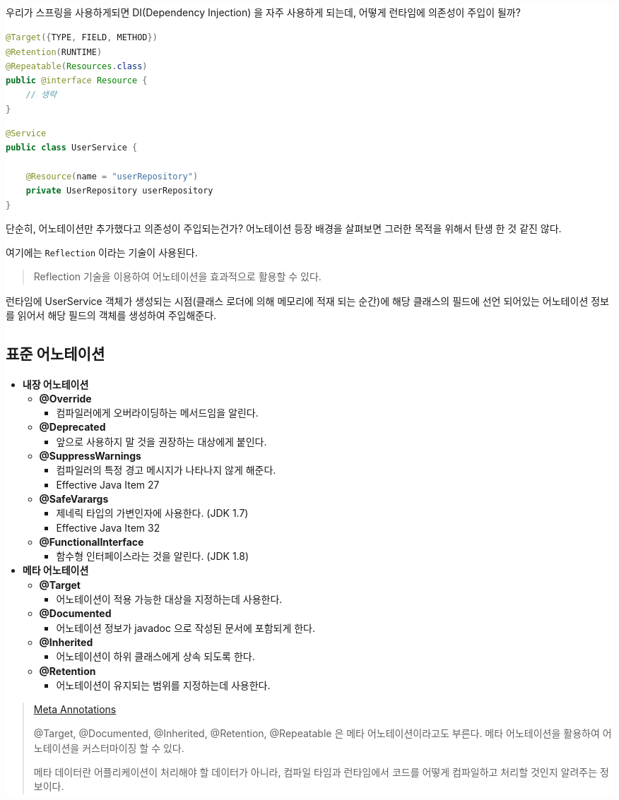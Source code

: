 우리가 스프링을 사용하게되면 DI(Dependency Injection) 을 자주 사용하게 되는데, 어떻게 런타임에 의존성이 주입이 될까?

```java
@Target({TYPE, FIELD, METHOD})
@Retention(RUNTIME)
@Repeatable(Resources.class)
public @interface Resource {
    // 생략
}
```

```java
@Service
public class UserService {

    @Resource(name = "userRepository")
    private UserRepository userRepository
}
```

단순히, 어노테이션만 추가했다고 의존성이 주입되는건가? 어노테이션 등장 배경을 살펴보면 그러한 목적을 위해서 탄생 한 것 같진 않다.

여기에는 `Reflection` 이라는 기술이 사용된다.

> Reflection 기술을 이용하여 어노테이션을 효과적으로 활용할 수 있다.

런타임에 UserService 객체가 생성되는 시점(클래스 로더에 의해 메모리에 적재 되는 순간)에 해당 클래스의 필드에 선언 되어있는 어노테이션 정보를 읽어서 해당 필드의 객체를 생성하여 주입해준다.

## 표준 어노테이션

- __내장 어노테이션__
	- __@Override__
	    - 컴파일러에게 오버라이딩하는 메서드임을 알린다.
	- __@Deprecated__
	    - 앞으로 사용하지 말 것을 권장하는 대상에게 붙인다.
	- __@SuppressWarnings__
	    - 컴파일러의 특정 경고 메시지가 나타나지 않게 해준다.
	    - Effective Java Item 27
	- __@SafeVarargs__
	    - 제네릭 타입의 가변인자에 사용한다. (JDK 1.7)
	    - Effective Java Item 32
	- __@FunctionalInterface__
	    - 함수형 인터페이스라는 것을 알린다. (JDK 1.8)
- __메타 어노테이션__
	- __@Target__
	    - 어노테이션이 적용 가능한 대상을 지정하는데 사용한다.
	- __@Documented__
	    - 어노테이션 정보가 javadoc 으로 작성된 문서에 포함되게 한다.
	- __@Inherited__
	    - 어노테이션이 하위 클래스에게 상속 되도록 한다.
	- __@Retention__
	    - 어노테이션이 유지되는 범위를 지정하는데 사용한다.

> [Meta Annotations](https://en.wikibooks.org/wiki/Java_Programming/Annotations/Meta-Annotations)
>
> @Target, @Documented, @Inherited, @Retention, @Repeatable 은 메타 어노테이션이라고도 부른다. 메타 어노테이션을 활용하여 어노테이션을 커스터마이징 할 수 있다.
>
> 메타 데이터란 어플리케이션이 처리해야 할 데이터가 아니라, 컴파일 타임과 런타임에서 코드를 어떻게 컴파일하고 처리할 것인지 알려주는 정보이다.
